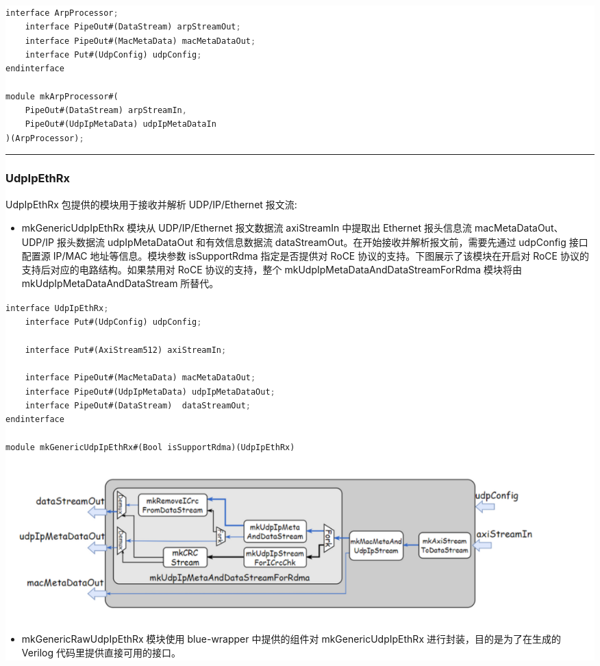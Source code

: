 ```rust
interface ArpProcessor;
    interface PipeOut#(DataStream) arpStreamOut;
    interface PipeOut#(MacMetaData) macMetaDataOut;
    interface Put#(UdpConfig) udpConfig;
endinterface

module mkArpProcessor#(
    PipeOut#(DataStream) arpStreamIn,
    PipeOut#(UdpIpMetaData) udpIpMetaDataIn
)(ArpProcessor);
```

---

### UdpIpEthRx

UdpIpEthRx 包提供的模块用于接收并解析 UDP/IP/Ethernet 报文流:

- mkGenericUdpIpEthRx 模块从 UDP/IP/Ethernet 报文数据流 axiStreamIn 中提取出 Ethernet 报头信息流 macMetaDataOut、UDP/IP 报头数据流 udpIpMetaDataOut 和有效信息数据流 dataStreamOut。在开始接收并解析报文前，需要先通过 udpConfig 接口配置源 IP/MAC 地址等信息。模块参数 isSupportRdma 指定是否提供对 RoCE 协议的支持。下图展示了该模块在开启对 RoCE 协议的支持后对应的电路结构。如果禁用对 RoCE 协议的支持，整个 mkUdpIpMetaDataAndDataStreamForRdma 模块将由 mkUdpIpMetaDataAndDataStream 所替代。

```rust
interface UdpIpEthRx;
    interface Put#(UdpConfig) udpConfig;

    interface Put#(AxiStream512) axiStreamIn;

    interface PipeOut#(MacMetaData) macMetaDataOut;
    interface PipeOut#(UdpIpMetaData) udpIpMetaDataOut;
    interface PipeOut#(DataStream)  dataStreamOut;
endinterface

module mkGenericUdpIpEthRx#(Bool isSupportRdma)(UdpIpEthRx)
```

![](./7a18e9fc6512a89b6e74a92a92580823.png)

- mkGenericRawUdpIpEthRx 模块使用 blue-wrapper 中提供的组件对 mkGenericUdpIpEthRx 进行封装，目的是为了在生成的 Verilog 代码里提供直接可用的接口。
